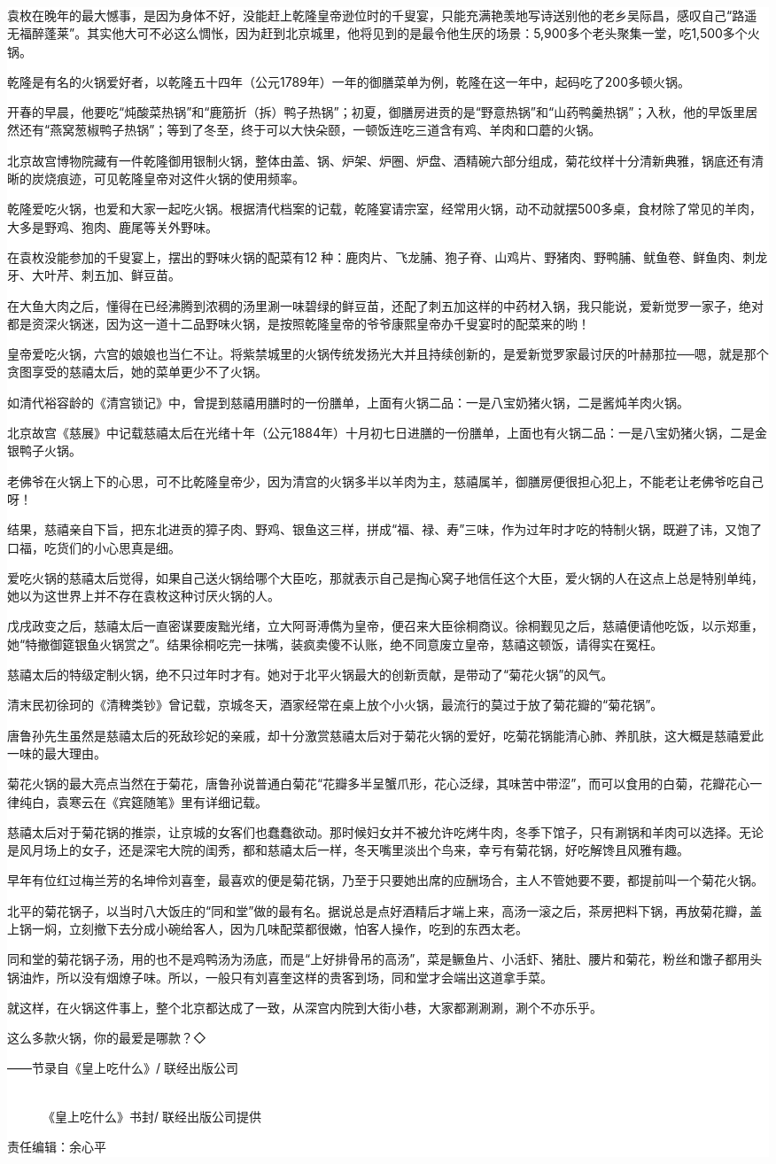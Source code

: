 <p><span style="font-weight: 400;">袁枚在晚年的最大憾事，是因为身体不好，没能赶上乾隆皇帝逊位时的千叟宴，只能充满艳羡地写诗送别他的老乡吴际昌，感叹自己“路遥无福醉蓬莱”。其实他大可不必这么惆怅，因为赶到北京城里，他将见到的是最令他生厌的场景：5,900多个老头聚集一堂，吃1,500多个火锅。</span></p>
<p><span style="font-weight: 400;">乾隆是有名的火锅爱好者，以乾隆五十四年（公元1789年）一年的御膳菜单为例，乾隆在这一年中，起码吃了200多顿火锅。</span></p>
<p><span style="font-weight: 400;">开春的早晨，他要吃“炖酸菜热锅”和“鹿筋折（拆）鸭子热锅”；初夏，御膳房进贡的是“野意热锅”和“山药鸭羹热锅”；入秋，他的早饭里居然还有“燕窝葱椒鸭子热锅”；等到了冬至，终于可以大快朵颐，一顿饭连吃三道含有鸡、羊肉和口蘑的火锅。</span></p>
<p><span style="font-weight: 400;">北京故宫博物院藏有一件乾隆御用银制火锅，整体由盖、锅、炉架、炉圈、炉盘、酒精碗六部分组成，菊花纹样十分清新典雅，锅底还有清晰的炭烧痕迹，可见乾隆皇帝对这件火锅的使用频率。</span></p>
<p><span style="font-weight: 400;">乾隆爱吃火锅，也爱和大家一起吃火锅。根据清代档案的记载，乾隆宴请宗室，经常用火锅，动不动就摆500多桌，食材除了常见的羊肉，大多是野鸡、狍肉、鹿尾等关外野味。</span></p>
<p><span style="font-weight: 400;">在袁枚没能参加的千叟宴上，摆出的野味火锅的配菜有12 种：鹿肉片、飞龙脯、狍子脊、山鸡片、野猪肉、野鸭脯、鱿鱼卷、鲜鱼肉、刺龙牙、大叶芹、刺五加、鲜豆苗。</span></p>
<p><span style="font-weight: 400;">在大鱼大肉之后，懂得在已经沸腾到浓稠的汤里涮一味碧绿的鲜豆苗，还配了刺五加这样的中药材入锅，我只能说，爱新觉罗一家子，绝对都是资深火锅迷，因为这一道十二品野味火锅，是按照乾隆皇帝的爷爷康熙皇帝办千叟宴时的配菜来的哟！</span></p>
<p><span style="font-weight: 400;">皇帝爱吃火锅，六宫的娘娘也当仁不让。将紫禁城里的火锅传统发扬光大并且持续创新的，是爱新觉罗家最讨厌的叶赫那拉──嗯，就是那个贪图享受的慈禧太后，她的菜单更少不了火锅。</span></p>
<p><span style="font-weight: 400;">如清代裕容龄的《清宫锁记》中，曾提到慈禧用膳时的一份膳单，上面有火锅二品：一是八宝奶猪火锅，二是酱炖羊肉火锅。</span></p>
<p><span style="font-weight: 400;">北京故宫《慈展》中记载慈禧太后在光绪十年（公元1884年）十月初七日进膳的一份膳单，上面也有火锅二品：一是八宝奶猪火锅，二是金银鸭子火锅。</span></p>
<p><span style="font-weight: 400;">老佛爷在火锅上下的心思，可不比乾隆皇帝少，因为清宫的火锅多半以羊肉为主，慈禧属羊，御膳房便很担心犯上，不能老让老佛爷吃自己呀！</span></p>
<p><span style="font-weight: 400;">结果，慈禧亲自下旨，把东北进贡的獐子肉、野鸡、银鱼这三样，拼成“福、禄、寿”三味，作为过年时才吃的特制火锅，既避了讳，又饱了口福，吃货们的小心思真是细。</span></p>
<p><span style="font-weight: 400;">爱吃火锅的慈禧太后觉得，如果自己送火锅给哪个大臣吃，那就表示自己是掏心窝子地信任这个大臣，爱火锅的人在这点上总是特别单纯，她以为这世界上并不存在袁枚这种讨厌火锅的人。</span></p>
<p><span style="font-weight: 400;">戊戌政变之后，慈禧太后一直密谋要废黜光绪，立大阿哥溥儁为皇帝，便召来大臣徐桐商议。徐桐觐见之后，慈禧便请他吃饭，以示郑重，她“特撤御筵银鱼火锅赏之”。结果徐桐吃完一抹嘴，装疯卖傻不认账，绝不同意废立皇帝，慈禧这顿饭，请得实在冤枉。</span></p>
<p><span style="font-weight: 400;">慈禧太后的特级定制火锅，绝不只过年时才有。她对于北平火锅最大的创新贡献，是带动了“菊花火锅”的风气。</span></p>
<p><span style="font-weight: 400;">清末民初徐珂的《清稗类钞》曾记载，京城冬天，酒家经常在桌上放个小火锅，最流行的莫过于放了菊花瓣的“菊花锅”。</span></p>
<p><span style="font-weight: 400;">唐鲁孙先生虽然是慈禧太后的死敌珍妃的亲戚，却十分激赏慈禧太后对于菊花火锅的爱好，吃菊花锅能清心肺、养肌肤，这大概是慈禧爱此一味的最大理由。</span></p>
<p><span style="font-weight: 400;">菊花火锅的最大亮点当然在于菊花，唐鲁孙说普通白菊花“花瓣多半呈蟹爪形，花心泛绿，其味苦中带涩”，而可以食用的白菊，花瓣花心一律纯白，袁寒云在《宾筵随笔》里有详细记载。</span></p>
<p><span style="font-weight: 400;">慈禧太后对于菊花锅的推崇，让京城的女客们也蠢蠢欲动。那时候妇女并不被允许吃烤牛肉，冬季下馆子，只有涮锅和羊肉可以选择。无论是风月场上的女子，还是深宅大院的闺秀，都和慈禧太后一样，冬天嘴里淡出个鸟来，幸亏有菊花锅，好吃解馋且风雅有趣。</span></p>
<p><span style="font-weight: 400;">早年有位红过梅兰芳的名坤伶刘喜奎，最喜欢的便是菊花锅，乃至于只要她出席的应酬场合，主人不管她要不要，都提前叫一个菊花火锅。</span></p>
<p><span style="font-weight: 400;">北平的菊花锅子，以当时八大饭庄的“同和堂”做的最有名。据说总是点好酒精后才端上来，高汤一滚之后，茶房把料下锅，再放菊花瓣，盖上锅一焖，立刻撤下去分成小碗给客人，因为几味配菜都很嫩，怕客人操作，吃到的东西太老。</span></p>
<p><span style="font-weight: 400;">同和堂的菊花锅子汤，用的也不是鸡鸭汤为汤底，而是“上好排骨吊的高汤”，菜是鳜鱼片、小活虾、猪肚、腰片和菊花，粉丝和馓子都用头锅油炸，所以没有烟燎子味。所以，一般只有刘喜奎这样的贵客到场，同和堂才会端出这道拿手菜。</span></p>
<p><span style="font-weight: 400;">就这样，在火锅这件事上，整个北京都达成了一致，从深宫内院到大街小巷，大家都涮涮涮，涮个不亦乐乎。</span></p>
<p><span style="font-weight: 400;">这么多款火锅，你的最爱是哪款？◇</span></p>
<p><span style="font-weight: 400;">——节录自《<ahref="/gb/tag/%E7%9A%87%E4%B8%8A%E5%90%83%E4%BB%80%E4%B9%88.md#1">皇上吃什么</a>》/ <ahref="/gb/tag/%E8%81%94%E7%BB%8F%E5%87%BA%E7%89%88%E5%85%AC%E5%8F%B8.md#1">联经出版公司</a></span></p>
<figure id="attachment_10974225" style="width: 302px" class="wp-caption aligncenter"><ahref="https://i.epochtimes.com/assets/uploads/2019/01/4639f94dbeed47cc232a4633649b14a2.jpg"><img class=" wp-image-10974225" src="https://i.epochtimes.com/assets/uploads/2019/01/4639f94dbeed47cc232a4633649b14a2-450x568.jpg" alt="" width="302" b="381" /></a><figcaption class="wp-caption-text">《<ahref="/gb/tag/%E7%9A%87%E4%B8%8A%E5%90%83%E4%BB%80%E4%B9%88.md#1">皇上吃什么</a>》书封/ <ahref="/gb/tag/%E8%81%94%E7%BB%8F%E5%87%BA%E7%89%88%E5%85%AC%E5%8F%B8.md#1">联经出版公司</a>提供</figcaption></figure>
<p>责任编辑：余心平</p>

